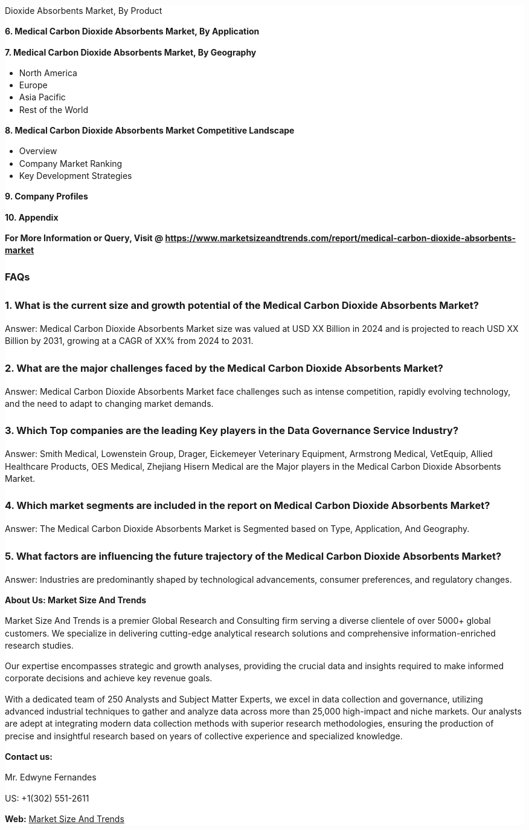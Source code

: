 Dioxide Absorbents Market, By Product</span></strong></p></div><div class="" data-test-id=""><p><strong><span class="">6. Medical Carbon Dioxide Absorbents Market, By Application</span></strong></p></div><div class="" data-test-id=""><p><strong><span class="">7. Medical Carbon Dioxide Absorbents Market, By Geography</span></strong></p></div><div class="" data-test-id=""><ul><li><span class="">North America</span></li><li><span class="">Europe</span></li><li><span class="">Asia Pacific</span></li><li><span class="">Rest of the World</span></li></ul></div><div class="" data-test-id=""><p><strong><span class="">8. Medical Carbon Dioxide Absorbents Market Competitive Landscape</span></strong></p></div><div class="" data-test-id=""><ul><li><span class="">Overview</span></li><li><span class="">Company Market Ranking</span></li><li><span class="">Key Development Strategies</span></li></ul></div><div class="" data-test-id=""><p><strong><span class="">9. Company Profiles</span></strong></p></div><div class="" data-test-id=""><p><strong><span class="">10. Appendix</span></strong></p></div><div class="" data-test-id=""><p><strong><span class="">For More Information or Query, Visit @ <a href="https://www.marketsizeandtrends.com/report/medical-carbon-dioxide-absorbents-market" target="_blank">https://www.marketsizeandtrends.com/report/medical-carbon-dioxide-absorbents-market</a></span></strong></p></div><div class="" data-test-id=""><div class="article-main__content" data-test-id="publishing-text-block"><h3><strong><span class="">FAQs</span></strong></h3></div><div class="article-main__content" data-test-id="publishing-text-block"><h3><span class="">1. What is the current size and growth potential of the Medical Carbon Dioxide Absorbents Market?</span></h3></div><div class="article-main__content" data-test-id="publishing-text-block"><p><span class="font-[700]">Answer</span><span class="">: Medical Carbon Dioxide Absorbents Market size was valued at USD XX Billion in 2024 and is projected to reach USD XX Billion by 2031, growing at a CAGR of XX% from 2024 to 2031.</span></p></div><div class="article-main__content" data-test-id="publishing-text-block"><h3><span class="">2. What are the major challenges faced by the Medical Carbon Dioxide Absorbents Market?</span></h3></div><div class="article-main__content" data-test-id="publishing-text-block"><p><span class="font-[700]">Answer</span><span class="">: Medical Carbon Dioxide Absorbents Market face challenges such as intense competition, rapidly evolving technology, and the need to adapt to changing market demands.</span></p></div><div class="article-main__content" data-test-id="publishing-text-block"><h3><span class="">3. Which Top companies are the leading Key players in the Data Governance Service Industry?</span></h3></div><div class="article-main__content" data-test-id="publishing-text-block"><p><span class="font-[700]">Answer</span><span class="">: Smith Medical, Lowenstein Group, Drager, Eickemeyer Veterinary Equipment, Armstrong Medical, VetEquip, Allied Healthcare Products, OES Medical, Zhejiang Hisern Medical are the Major players in the Medical Carbon Dioxide Absorbents Market.</span></p></div><div class="article-main__content" data-test-id="publishing-text-block"><h3><span class="">4. Which market segments are included in the report on Medical Carbon Dioxide Absorbents Market?</span></h3></div><div class="article-main__content" data-test-id="publishing-text-block"><p><span class="font-[700]">Answer</span><span class="">: The Medical Carbon Dioxide Absorbents Market is Segmented based on Type, Application, And Geography.</span></p></div><div class="article-main__content" data-test-id="publishing-text-block"><h3><span class="">5. What factors are influencing the future trajectory of the Medical Carbon Dioxide Absorbents Market?</span></h3></div><div class="article-main__content" data-test-id="publishing-text-block"><p><span class="font-[700]">Answer:</span><span class="">&nbsp;Industries are predominantly shaped by technological advancements, consumer preferences, and regulatory changes.</span></p></div><p><strong><span class="">About Us: Market Size And Trends</span></strong></p></div><div class="" data-test-id=""><p><span class="">Market Size And Trends is a premier Global Research and Consulting firm serving a diverse clientele of over 5000+ global customers. We specialize in delivering cutting-edge analytical research solutions and comprehensive information-enriched research studies.</span></p></div><div class="" data-test-id=""><p><span class="">Our expertise encompasses strategic and growth analyses, providing the crucial data and insights required to make informed corporate decisions and achieve key revenue goals.</span></p></div><div class="" data-test-id=""><p><span class="">With a dedicated team of 250 Analysts and Subject Matter Experts, we excel in data collection and governance, utilizing advanced industrial techniques to gather and analyze data across more than 25,000 high-impact and niche markets. Our analysts are adept at integrating modern data collection methods with superior research methodologies, ensuring the production of precise and insightful research based on years of collective experience and specialized knowledge.</span></p></div><div class="" data-test-id=""><p><strong><span class="">Contact us:</span></strong></p></div><div class="" data-test-id=""><p><span class="">Mr. Edwyne Fernandes</span></p></div><div class="" data-test-id=""><p><span class="">US: +1(302) 551-2611<br /></span></p><p><span class=""><strong>Web:</strong> <a href="https://www.marketsizeandtrends.com/" target="_blank">Market Size And Trends</a></span></p></div>

